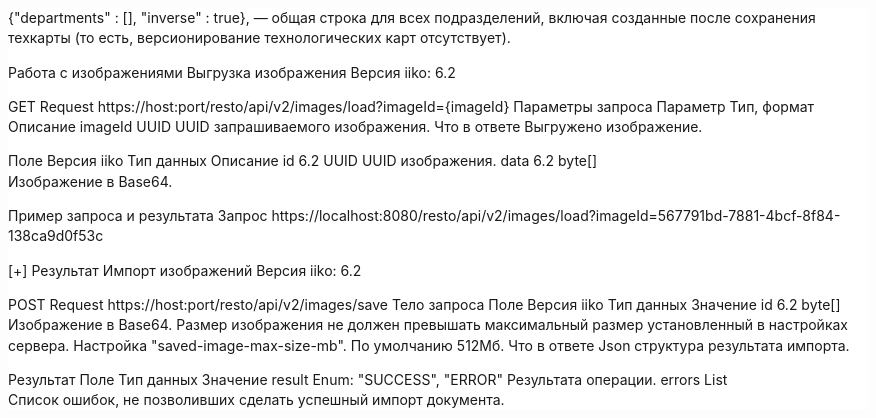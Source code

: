 {"departments" : [], "inverse" : true}, — общая строка для всех подразделений, включая созданные после сохранения техкарты (то есть, версионирование технологических карт отсутствует).


Работа с изображениями
Выгрузка изображения
Версия iiko: 6.2

GET Request	https://host:port/resto/api/v2/images/load?imageId={imageId}
Параметры запроса
Параметр
Тип, формат
Описание
imageId	UUID	UUID запрашиваемого изображения. 
Что в ответе
Выгружено изображение.


Поле
Версия iiko
Тип данных
Описание
id	6.2	UUID	UUID изображения.
data	6.2	byte[]	
Изображение в Base64.

Пример запроса и результата
Запрос
https://localhost:8080/resto/api/v2/images/load?imageId=567791bd-7881-4bcf-8f84-138ca9d0f53c

[+] Результат
Импорт изображений
Версия iiko: 6.2

POST Request	https://host:port/resto/api/v2/images/save
Тело запроса
Поле
Версия iiko
Тип данных
Значение
id	6.2
byte[]	Изображение в Base64.
Размер изображения не должен превышать
максимальный размер установленный в настройках сервера.
Настройка "saved-image-max-size-mb". По умолчанию 512Мб. 
Что в ответе
Json структура результата импорта.


Результат
Поле	Тип данных	Значение
result	Enum:
"SUCCESS",
"ERROR"	Результата операции.
errors	List<ErrorDto>	
Список ошибок, не позволивших сделать успешный импорт документа.
